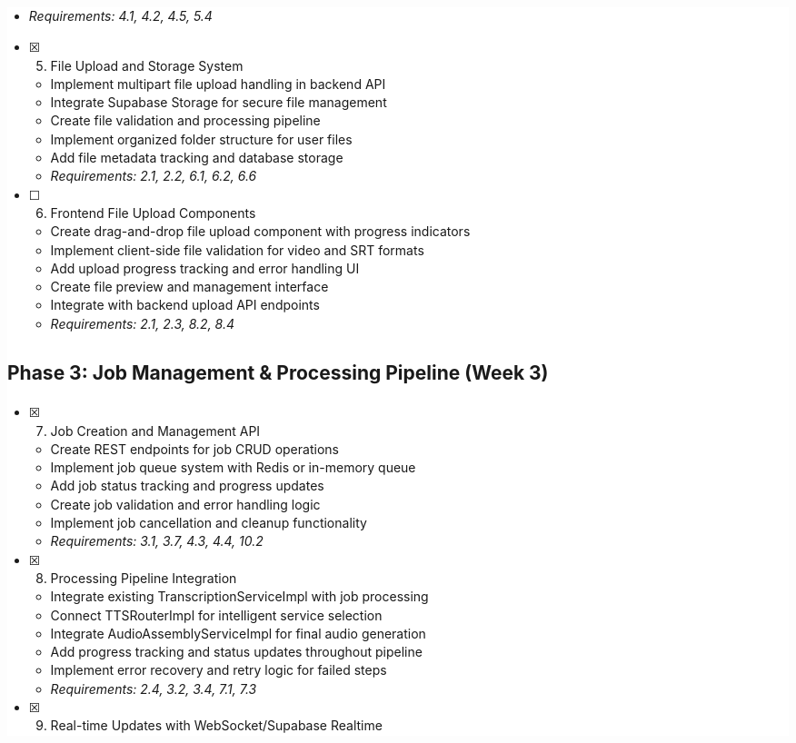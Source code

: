 
  - _Requirements: 4.1, 4.2, 4.5, 5.4_


- [x] 5. File Upload and Storage System






  - Implement multipart file upload handling in backend API
  - Integrate Supabase Storage for secure file management
  - Create file validation and processing pipeline
  - Implement organized folder structure for user files
  - Add file metadata tracking and database storage
  - _Requirements: 2.1, 2.2, 6.1, 6.2, 6.6_

- [ ] 6. Frontend File Upload Components





  - Create drag-and-drop file upload component with progress indicators
  - Implement client-side file validation for video and SRT formats
  - Add upload progress tracking and error handling UI
  - Create file preview and management interface
  - Integrate with backend upload API endpoints
  - _Requirements: 2.1, 2.3, 8.2, 8.4_

## Phase 3: Job Management & Processing Pipeline (Week 3)

- [x] 7. Job Creation and Management API





  - Create REST endpoints for job CRUD operations
  - Implement job queue system with Redis or in-memory queue
  - Add job status tracking and progress updates
  - Create job validation and error handling logic
  - Implement job cancellation and cleanup functionality
  - _Requirements: 3.1, 3.7, 4.3, 4.4, 10.2_

- [x] 8. Processing Pipeline Integration





  - Integrate existing TranscriptionServiceImpl with job processing
  - Connect TTSRouterImpl for intelligent service selection
  - Integrate AudioAssemblyServiceImpl for final audio generation
  - Add progress tracking and status updates throughout pipeline
  - Implement error recovery and retry logic for failed steps
  - _Requirements: 2.4, 3.2, 3.4, 7.1, 7.3_

- [x] 9. Real-time Updates with WebSocket/Supabase Realtime




